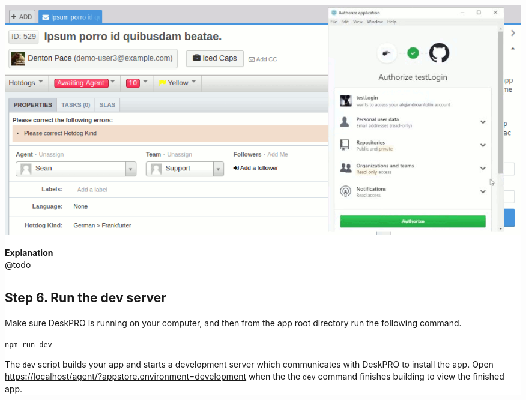 ![screenshot](/images/tutorials/oauth-4.png)

**Explanation**  
@todo

## Step 6. Run the dev server
Make sure DeskPRO is running on your computer, and then from the app root directory run the following command.

```
npm run dev
```

The `dev` script builds your app and starts a development server which communicates with DeskPRO to install the app. Open [https://localhost/agent/?appstore.environment=development](http://localhost/agent/?appstore.environment=development) when the the `dev` command finishes building to view the finished app.
